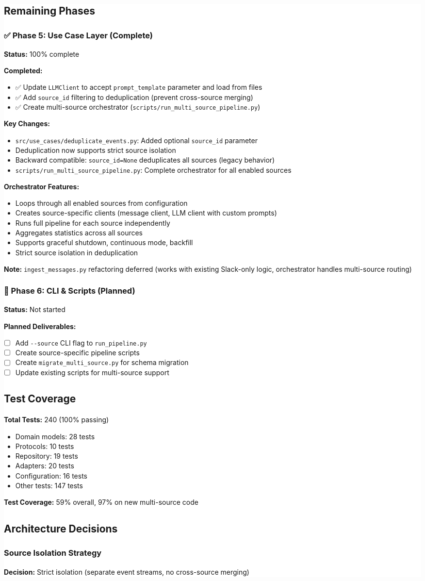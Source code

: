 ## Remaining Phases

### ✅ Phase 5: Use Case Layer (Complete)
**Status:** 100% complete

**Completed:**
- ✅ Update `LLMClient` to accept `prompt_template` parameter and load from files
- ✅ Add `source_id` filtering to deduplication (prevent cross-source merging)
- ✅ Create multi-source orchestrator (`scripts/run_multi_source_pipeline.py`)

**Key Changes:**
- `src/use_cases/deduplicate_events.py`: Added optional `source_id` parameter
- Deduplication now supports strict source isolation
- Backward compatible: `source_id=None` deduplicates all sources (legacy behavior)
- `scripts/run_multi_source_pipeline.py`: Complete orchestrator for all enabled sources

**Orchestrator Features:**
- Loops through all enabled sources from configuration
- Creates source-specific clients (message client, LLM client with custom prompts)
- Runs full pipeline for each source independently
- Aggregates statistics across all sources
- Supports graceful shutdown, continuous mode, backfill
- Strict source isolation in deduplication

**Note:** `ingest_messages.py` refactoring deferred (works with existing Slack-only logic, orchestrator handles multi-source routing)

### 📝 Phase 6: CLI & Scripts (Planned)
**Status:** Not started

**Planned Deliverables:**
- [ ] Add `--source` CLI flag to `run_pipeline.py`
- [ ] Create source-specific pipeline scripts
- [ ] Create `migrate_multi_source.py` for schema migration
- [ ] Update existing scripts for multi-source support

## Test Coverage

**Total Tests:** 240 (100% passing)
- Domain models: 28 tests
- Protocols: 10 tests  
- Repository: 19 tests
- Adapters: 20 tests
- Configuration: 16 tests
- Other tests: 147 tests

**Test Coverage:** 59% overall, 97% on new multi-source code

## Architecture Decisions

### Source Isolation Strategy
**Decision:** Strict isolation (separate event streams, no cross-source merging)
